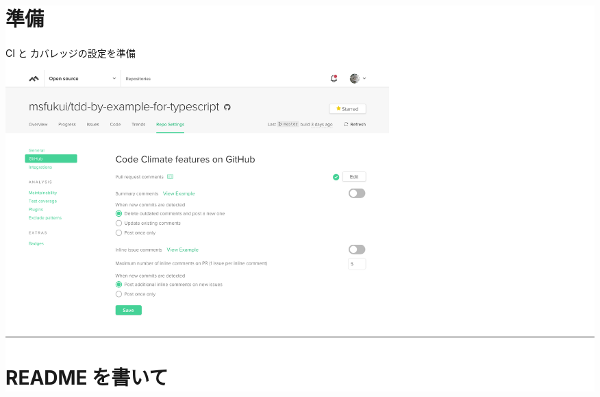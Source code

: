 
# 準備

CI と カバレッジの設定を準備

<img src="slides/codeclimate.png" width="560">

---

# README を書いて

<div class="column-left">
  <p>